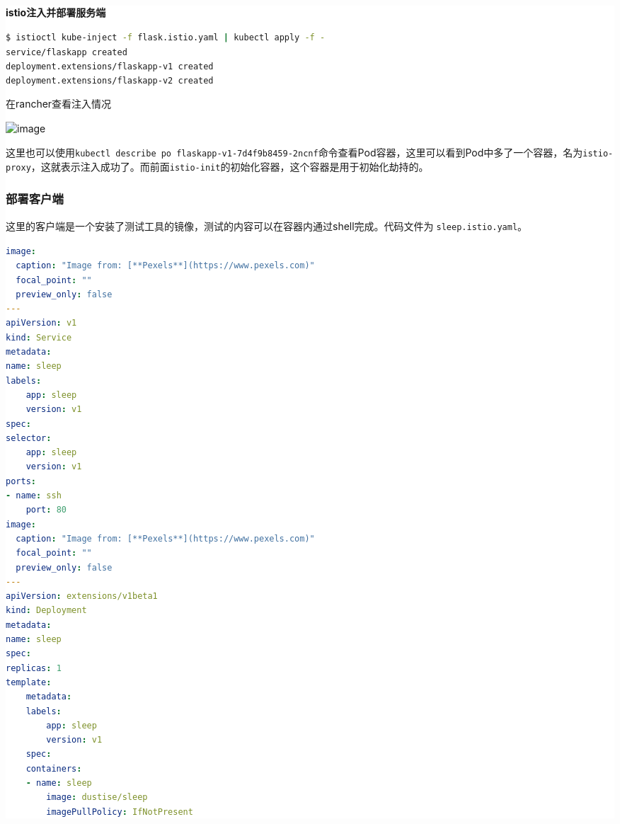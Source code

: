 **istio注入并部署服务端**

```bash
$ istioctl kube-inject -f flask.istio.yaml | kubectl apply -f -
service/flaskapp created
deployment.extensions/flaskapp-v1 created
deployment.extensions/flaskapp-v2 created
```

在rancher查看注入情况

![image](http://wx4.sinaimg.cn/large/ad5fbf65ly1g1045ku3dcj20cj05kglp.jpg)

这里也可以使用```kubectl describe po flaskapp-v1-7d4f9b8459-2ncnf```命令查看Pod容器，这里可以看到Pod中多了一个容器，名为```istio-proxy```，这就表示注入成功了。而前面```istio-init```的初始化容器，这个容器是用于初始化劫持的。

### 部署客户端

这里的客户端是一个安装了测试工具的镜像，测试的内容可以在容器内通过shell完成。代码文件为 ```sleep.istio.yaml```。

```yaml
image:
  caption: "Image from: [**Pexels**](https://www.pexels.com)"
  focal_point: ""
  preview_only: false
---
apiVersion: v1
kind: Service
metadata:
name: sleep
labels:
    app: sleep
    version: v1
spec:
selector:
    app: sleep
    version: v1
ports:
- name: ssh
    port: 80
image:
  caption: "Image from: [**Pexels**](https://www.pexels.com)"
  focal_point: ""
  preview_only: false
---
apiVersion: extensions/v1beta1
kind: Deployment
metadata:
name: sleep
spec:
replicas: 1
template:
    metadata:
    labels:
        app: sleep
        version: v1
    spec:
    containers:
    - name: sleep
        image: dustise/sleep
        imagePullPolicy: IfNotPresent
```
